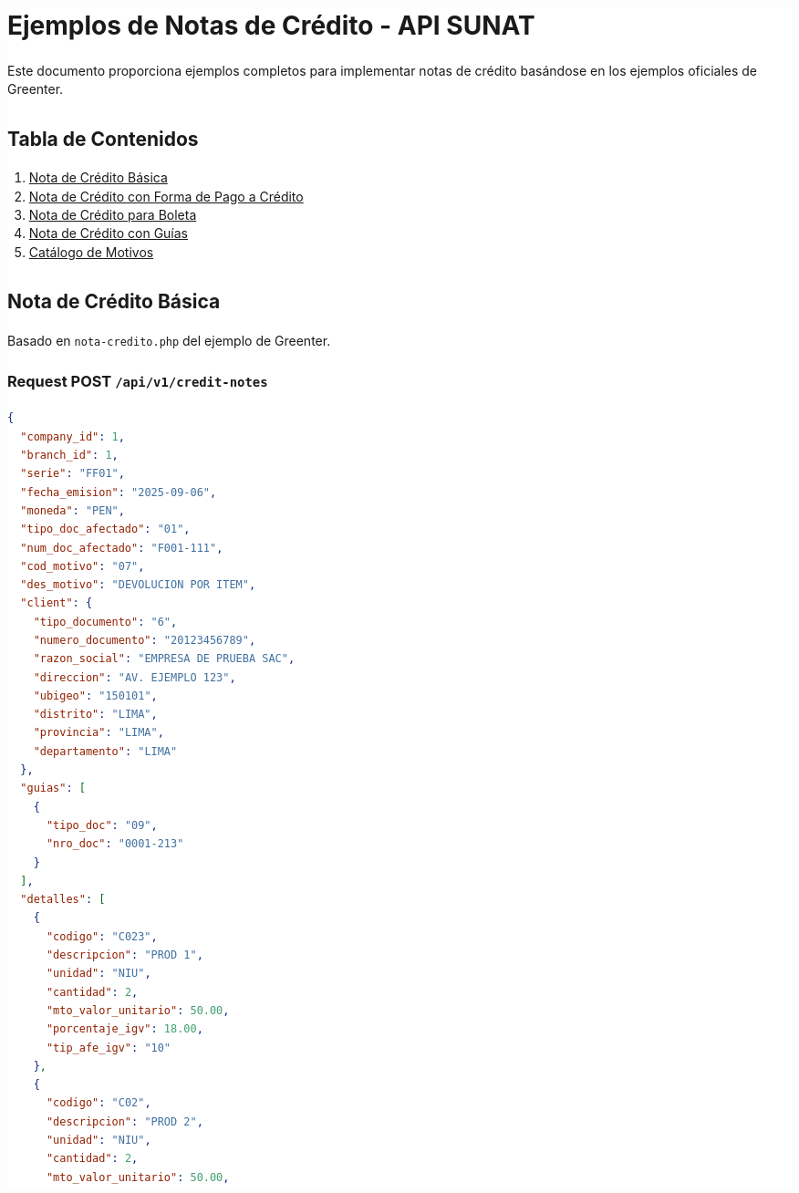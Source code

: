 # Ejemplos de Notas de Crédito - API SUNAT

Este documento proporciona ejemplos completos para implementar notas de crédito basándose en los ejemplos oficiales de Greenter.

## Tabla de Contenidos

1. [Nota de Crédito Básica](#nota-de-crédito-básica)
2. [Nota de Crédito con Forma de Pago a Crédito](#nota-de-crédito-con-forma-de-pago-a-crédito)
3. [Nota de Crédito para Boleta](#nota-de-crédito-para-boleta)
4. [Nota de Crédito con Guías](#nota-de-crédito-con-guías)
5. [Catálogo de Motivos](#catálogo-de-motivos)

## Nota de Crédito Básica

Basado en `nota-credito.php` del ejemplo de Greenter.

### Request POST `/api/v1/credit-notes`

```json
{
  "company_id": 1,
  "branch_id": 1,
  "serie": "FF01",
  "fecha_emision": "2025-09-06",
  "moneda": "PEN",
  "tipo_doc_afectado": "01",
  "num_doc_afectado": "F001-111",
  "cod_motivo": "07",
  "des_motivo": "DEVOLUCION POR ITEM",
  "client": {
    "tipo_documento": "6",
    "numero_documento": "20123456789",
    "razon_social": "EMPRESA DE PRUEBA SAC",
    "direccion": "AV. EJEMPLO 123",
    "ubigeo": "150101",
    "distrito": "LIMA",
    "provincia": "LIMA",
    "departamento": "LIMA"
  },
  "guias": [
    {
      "tipo_doc": "09",
      "nro_doc": "0001-213"
    }
  ],
  "detalles": [
    {
      "codigo": "C023",
      "descripcion": "PROD 1",
      "unidad": "NIU",
      "cantidad": 2,
      "mto_valor_unitario": 50.00,
      "porcentaje_igv": 18.00,
      "tip_afe_igv": "10"
    },
    {
      "codigo": "C02",
      "descripcion": "PROD 2", 
      "unidad": "NIU",
      "cantidad": 2,
      "mto_valor_unitario": 50.00,
```